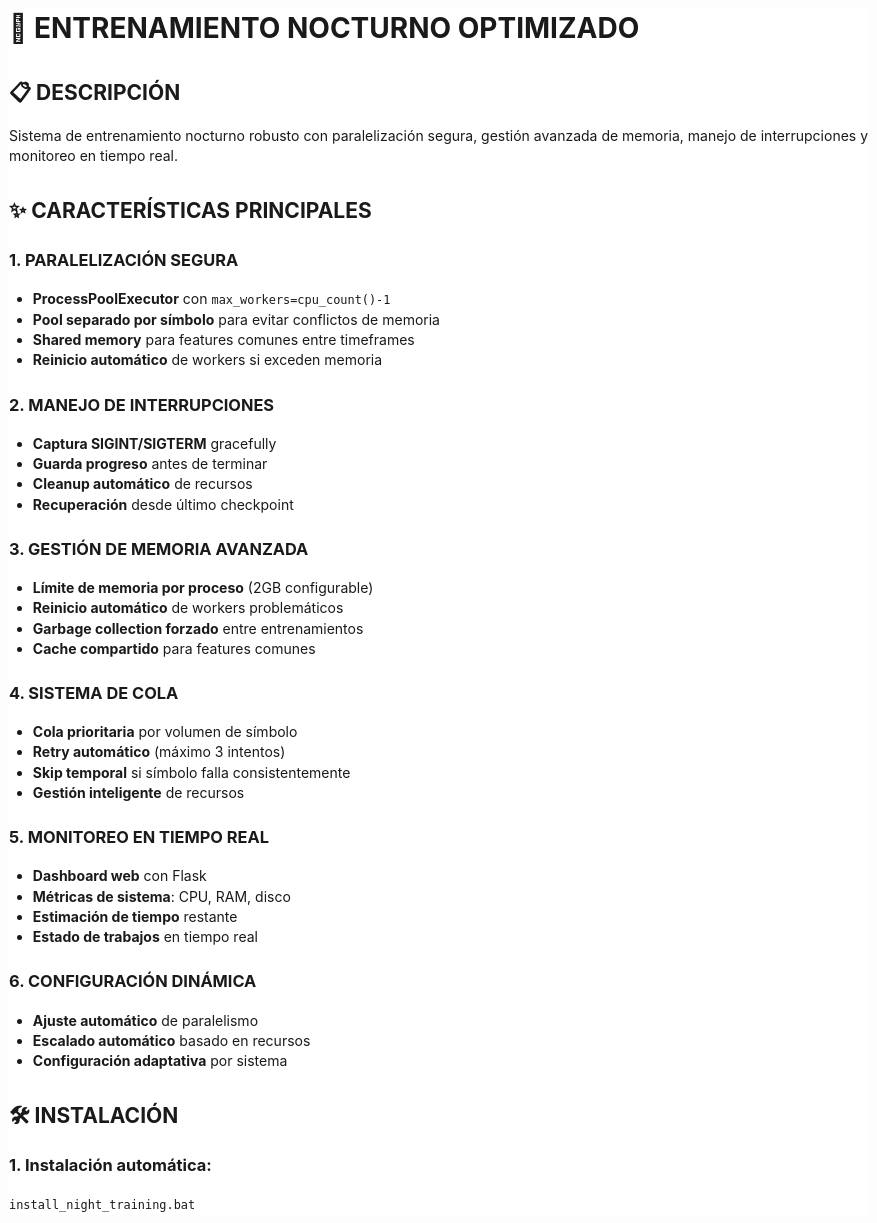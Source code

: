 # 🌙 ENTRENAMIENTO NOCTURNO OPTIMIZADO

## 📋 **DESCRIPCIÓN**

Sistema de entrenamiento nocturno robusto con paralelización segura, gestión avanzada de memoria, manejo de interrupciones y monitoreo en tiempo real.

## ✨ **CARACTERÍSTICAS PRINCIPALES**

### **1. PARALELIZACIÓN SEGURA**
- **ProcessPoolExecutor** con `max_workers=cpu_count()-1`
- **Pool separado por símbolo** para evitar conflictos de memoria
- **Shared memory** para features comunes entre timeframes
- **Reinicio automático** de workers si exceden memoria

### **2. MANEJO DE INTERRUPCIONES**
- **Captura SIGINT/SIGTERM** gracefully
- **Guarda progreso** antes de terminar
- **Cleanup automático** de recursos
- **Recuperación** desde último checkpoint

### **3. GESTIÓN DE MEMORIA AVANZADA**
- **Límite de memoria por proceso** (2GB configurable)
- **Reinicio automático** de workers problemáticos
- **Garbage collection forzado** entre entrenamientos
- **Cache compartido** para features comunes

### **4. SISTEMA DE COLA**
- **Cola prioritaria** por volumen de símbolo
- **Retry automático** (máximo 3 intentos)
- **Skip temporal** si símbolo falla consistentemente
- **Gestión inteligente** de recursos

### **5. MONITOREO EN TIEMPO REAL**
- **Dashboard web** con Flask
- **Métricas de sistema**: CPU, RAM, disco
- **Estimación de tiempo** restante
- **Estado de trabajos** en tiempo real

### **6. CONFIGURACIÓN DINÁMICA**
- **Ajuste automático** de paralelismo
- **Escalado automático** basado en recursos
- **Configuración adaptativa** por sistema

## 🛠️ **INSTALACIÓN**

### **1. Instalación automática:**
```bash
install_night_training.bat
```
